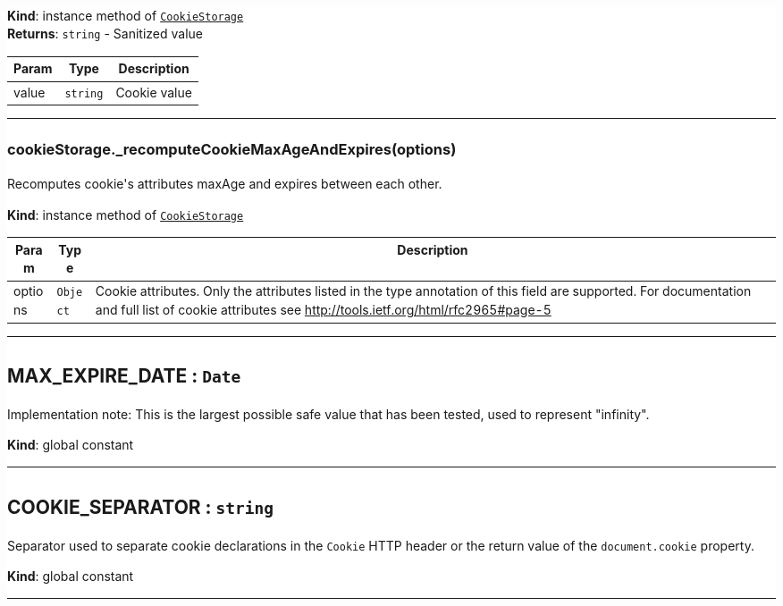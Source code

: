 **Kind**: instance method of [<code>CookieStorage</code>](#CookieStorage)  
**Returns**: <code>string</code> - Sanitized value  

| Param | Type | Description |
| --- | --- | --- |
| value | <code>string</code> | Cookie value |


* * *

### cookieStorage.\_recomputeCookieMaxAgeAndExpires(options)&nbsp;<a name="CookieStorage+_recomputeCookieMaxAgeAndExpires" href="https://github.com/seznam/ima/tree/17.0.0/storage/CookieStorage.js#L522" target="_blank"><span class="icon"><i class="fas fa-external-link-alt fa-xs"></i></span></a>
Recomputes cookie's attributes maxAge and expires between each other.

**Kind**: instance method of [<code>CookieStorage</code>](#CookieStorage)  

| Param | Type | Description |
| --- | --- | --- |
| options | <code>Object</code> | Cookie attributes. Only the attributes listed in the        type annotation of this field are supported. For documentation        and full list of cookie attributes see        http://tools.ietf.org/html/rfc2965#page-5 |


* * *

## MAX\_EXPIRE\_DATE : <code>Date</code>&nbsp;<a name="MAX_EXPIRE_DATE" href="https://github.com/seznam/ima/tree/17.0.0/storage/CookieStorage.js#L14" target="_blank"><span class="icon"><i class="fas fa-external-link-alt fa-xs"></i></span></a>
Implementation note: This is the largest possible safe value that has been
tested, used to represent "infinity".

**Kind**: global constant  

* * *

## COOKIE\_SEPARATOR : <code>string</code>&nbsp;<a name="COOKIE_SEPARATOR" href="https://github.com/seznam/ima/tree/17.0.0/storage/CookieStorage.js#L23" target="_blank"><span class="icon"><i class="fas fa-external-link-alt fa-xs"></i></span></a>
Separator used to separate cookie declarations in the <code>Cookie</code> HTTP
header or the return value of the <code>document.cookie</code> property.

**Kind**: global constant  

* * *


